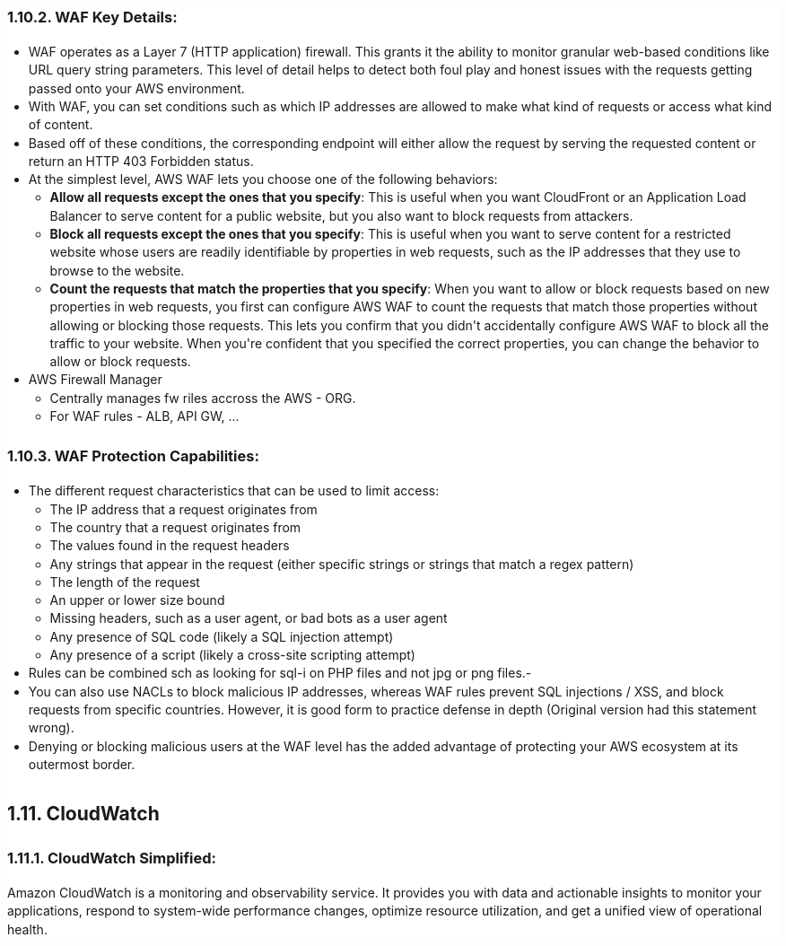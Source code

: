 ### 1.10.2. WAF Key Details:
- WAF operates as a Layer 7 (HTTP application) firewall. This grants it the ability to monitor granular web-based conditions like URL query string parameters. This level of detail helps to detect both foul play and honest issues with the requests getting passed onto your AWS environment.
- With WAF, you can set conditions such as which IP addresses are allowed to make what kind of requests or access what kind of content.
- Based off of these conditions, the corresponding endpoint will either allow the request by serving the requested content or return an HTTP 403 Forbidden status.
- At the simplest level, AWS WAF lets you choose one of the following behaviors:
  - **Allow all requests except the ones that you specify**: This is useful when you want CloudFront or an Application Load Balancer to serve content for a public website, but you also want to block requests from attackers.
  - **Block all requests except the ones that you specify**: This is useful when you want to serve content for a restricted website whose users are readily identifiable by properties in web requests, such as the IP addresses that they use to browse to the website.
  - **Count the requests that match the properties that you specify**: When you want to allow or block requests based on new properties in web requests, you first can configure AWS WAF to count the requests that match those properties without allowing or blocking those requests. This lets you confirm that you didn't accidentally configure AWS WAF to block all the traffic to your website. When you're confident that you specified the correct properties, you can change the behavior to allow or block requests.
- AWS Firewall Manager
  - Centrally manages fw riles accross the AWS - ORG.
  - For WAF rules - ALB, API GW, ...

### 1.10.3. WAF Protection Capabilities:
- The different request characteristics that can be used to limit access:
  - The IP address that a request originates from
  - The country that a request originates from
  - The values found in the request headers
  - Any strings that appear in the request (either specific strings or strings that match a regex pattern)
  - The length of the request
  - An upper or lower size bound
  - Missing headers, such as a user agent, or bad bots as a user agent
  - Any presence of SQL code (likely a SQL injection attempt)
  - Any presence of a script (likely a cross-site scripting attempt)
- Rules can be combined sch as looking for sql-i on PHP files and not jpg or png files.- 
- You can also use NACLs to block malicious IP addresses, whereas WAF rules prevent SQL injections / XSS, and block requests from specific countries. However, it is good form to practice defense in depth (Original version had this statement wrong).
- Denying or blocking malicious users at the WAF level has the added advantage of protecting your AWS ecosystem at its outermost border.

## 1.11. CloudWatch

### 1.11.1. CloudWatch Simplified:
Amazon CloudWatch is a monitoring and observability service. It provides you with data and actionable insights to monitor your applications, respond to system-wide performance changes, optimize resource utilization, and get a unified view of operational health.
